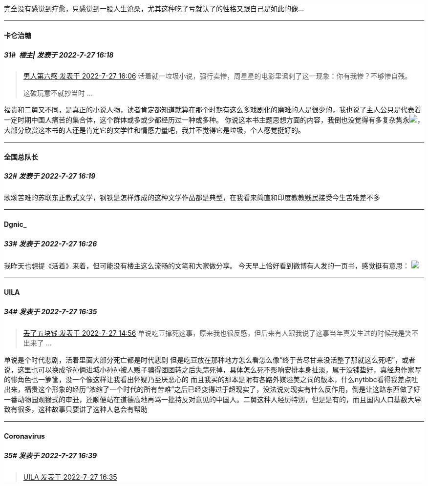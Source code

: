 完全没有感觉到疗愈，只感觉到一股人生沧桑，尤其这种吃了亏就认了的性格又跟自己是如此的像...



*****

####  卡仑治糖  
##### 31#         楼主| 发表于 2022-7-27 16:18

<blockquote><a href="httphttps://bbs.saraba1st.com/2b/forum.php?mod=redirect&amp;goto=findpost&amp;pid=56824947&amp;ptid=2083720" target="_blank">男人第六感 发表于 2022-7-27 16:06</a>
活着就一垃圾小说，强行卖惨，周星星的电影里讽刺了这一现象：你有我惨？不够惨自残。

这破玩意不就抄当时 ...</blockquote>
福贵和二舅又不同，是真正的小说人物，读者肯定都知道就算在那个时期有这么多戏剧化的磨难的人是很少的，我也说了主人公只是代表着一定时期中国人痛苦的集合体，这个群体或多或少都经历过一种或多种。
你说这本书主题思想方面的内容，我倒也没觉得有多复杂隽永<img src="https://static.saraba1st.com/image/smiley/face2017/037.png" referrerpolicy="no-referrer">，大部分欣赏这本书的人还是肯定它的文学性和情感力量吧，我并不觉得它是垃圾，个人感觉挺好的。

*****

####  全国总队长  
##### 32#       发表于 2022-7-27 16:19

歌颂苦难的苏联东正教式文学，钢铁是怎样炼成的这种文学作品都是典型，在我看来简直和印度教教贱民接受今生苦难差不多

*****

####  Dgnic_  
##### 33#       发表于 2022-7-27 16:26

我昨天也想提《活着》来着，但可能没有楼主这么流畅的文笔和大家做分享。
今天早上恰好看到微博有人发的一页书，感觉挺有意思：
<img src="https://p.sda1.dev/6/baa52b0acea8722c6a32ddf6855f84e7/CMP_20220727162615415.jpg" referrerpolicy="no-referrer">

*****

####  UILA  
##### 34#       发表于 2022-7-27 16:35

<blockquote><a href="httphttps://bbs.saraba1st.com/2b/forum.php?mod=redirect&amp;goto=findpost&amp;pid=56823930&amp;ptid=2083720" target="_blank">丢了五块钱 发表于 2022-7-27 14:56</a>
 单说吃豆撑死这事，原来我也很反感，但后来有人跟我说了这事当年真发生过的时候我是笑不出来了 ...</blockquote>
单说是个时代悲剧，活着里面大部分死亡都是时代悲剧
但是吃豆放在那种地方怎么看怎么像“终于苦尽甘来没活整了那就这么死吧”，或者说，这里也可以换成爷孙俩进城小孙孙被人贩子骗得团团转之后失踪死掉，具体怎么死不影响安排本身扯淡，属于没铺垫好，真经典作家写的惨角色也一箩筐，没一个像这样让我看出怀疑乃至厌恶心的
而且我买的那本是附有各路外媒溢美之词的版本，什么nytbbc看得我差点吐出来，福贵这个形象的经历“浓缩了一个时代的所有苦难”之后已经变得过于超现实了，没法说对现实有什么反作用，倒是让这路东西做了好一番动物园观猴式的审丑，还顺便站在道德高地再骂一批持反对意见的中国人。二舅这种人经历特别，但是是有的，而且国内人口基数大导致有很多，这种故事只要讲了这种人总会有帮助

*****

####  Coronavirus  
##### 35#       发表于 2022-7-27 16:39

<blockquote><a href="httphttps://bbs.saraba1st.com/2b/forum.php?mod=redirect&amp;goto=findpost&amp;pid=56825436&amp;ptid=2083720" target="_blank">UILA 发表于 2022-7-27 16:35</a>
